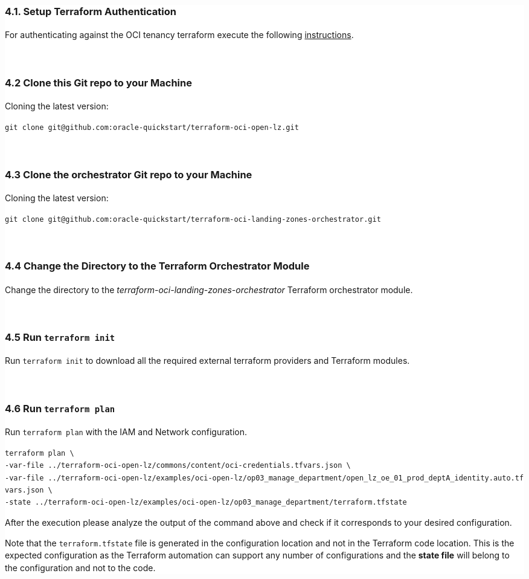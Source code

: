 ### **4.1. Setup Terraform Authentication**

For authenticating against the OCI tenancy terraform execute the following [instructions](/commons/content/terraform_authentication.md).

&nbsp; 

### **4.2 Clone this Git repo to your Machine**

Cloning the latest version:
```
git clone git@github.com:oracle-quickstart/terraform-oci-open-lz.git
```

&nbsp; 

### **4.3 Clone the orchestrator Git repo to your Machine**

Cloning the latest version:
```
git clone git@github.com:oracle-quickstart/terraform-oci-landing-zones-orchestrator.git
```

&nbsp; 

###  **4.4 Change the Directory to the Terraform Orchestrator Module**

Change the directory to the *terraform-oci-landing-zones-orchestrator* Terraform orchestrator module.

&nbsp; 

 ### **4.5 Run ```terraform init```**

Run ```terraform init``` to download all the required external terraform providers and Terraform modules.

&nbsp; 

 ### **4.6 Run ```terraform plan```**

Run ```terraform plan``` with the IAM and Network configuration.

```
terraform plan \
-var-file ../terraform-oci-open-lz/commons/content/oci-credentials.tfvars.json \
-var-file ../terraform-oci-open-lz/examples/oci-open-lz/op03_manage_department/open_lz_oe_01_prod_deptA_identity.auto.tfvars.json \
-state ../terraform-oci-open-lz/examples/oci-open-lz/op03_manage_department/terraform.tfstate
```

After the execution please analyze the output of the command above and check if it corresponds to your desired configuration.

Note that the ```terraform.tfstate``` file is generated in the configuration location and not in the Terraform code location. This is the expected configuration as the Terraform automation can support any number of configurations and the **state file** will belong to the configuration and not to the code.
  